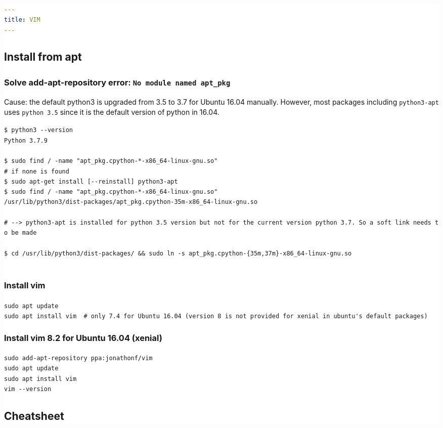 ```yaml
---
title: VIM
---
```


## Install from apt

### Solve add-apt-repository error: `No module named apt_pkg`

Cause: the default python3 is upgraded from 3.5 to 3.7 for Ubuntu 16.04 manually. However, most packages including `python3-apt` uses `python 3.5` since it is the default version of python in 16.04. 

```
$ python3 --version
Python 3.7.9

$ sudo find / -name "apt_pkg.cpython-*-x86_64-linux-gnu.so"
# if none is found
$ sudo apt-get install [--reinstall] python3-apt
$ sudo find / -name "apt_pkg.cpython-*-x86_64-linux-gnu.so"
/usr/lib/python3/dist-packages/apt_pkg.cpython-35m-x86_64-linux-gnu.so

# --> python3-apt is installed for python 3.5 version but not for the current version python 3.7. So a soft link needs to be made

$ cd /usr/lib/python3/dist-packages/ && sudo ln -s apt_pkg.cpython-{35m,37m}-x86_64-linux-gnu.so


```

### Install vim

```
sudo apt update
sudo apt install vim  # only 7.4 for Ubuntu 16.04 (version 8 is not provided for xenial in ubuntu's default packages)
```

### Install vim 8.2 for Ubuntu 16.04 (xenial)

```
sudo add-apt-repository ppa:jonathonf/vim
sudo apt update
sudo apt install vim
vim --version
```

### 

## Cheatsheet
